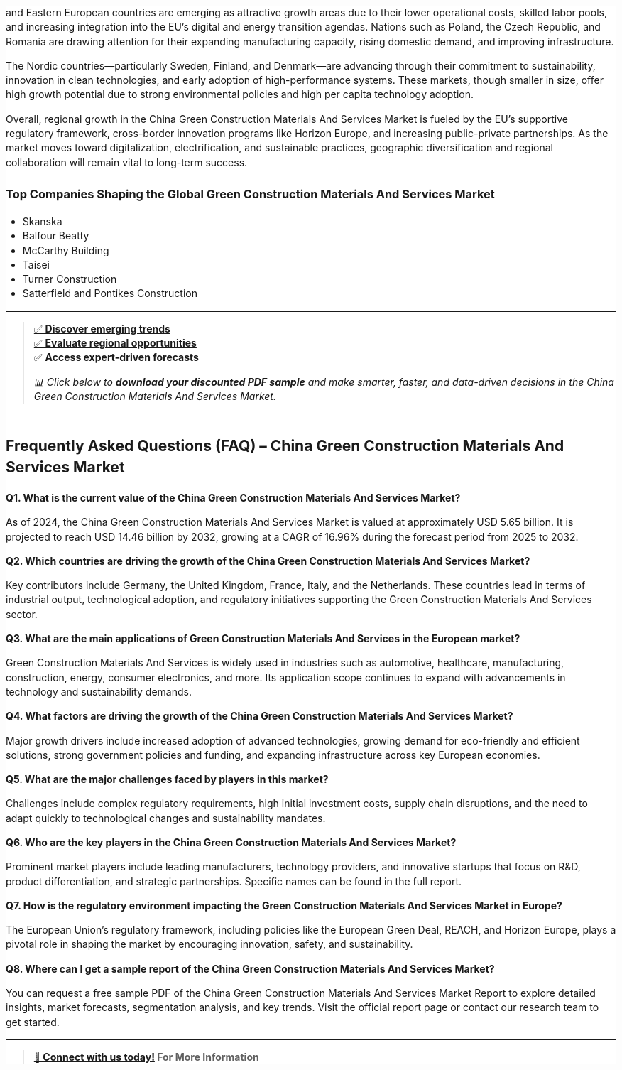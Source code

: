 and Eastern European countries are emerging as attractive growth areas due to their lower operational costs, skilled labor pools, and increasing integration into the EU&rsquo;s digital and energy transition agendas. Nations such as Poland, the Czech Republic, and Romania are drawing attention for their expanding manufacturing capacity, rising domestic demand, and improving infrastructure.</p><p>The Nordic countries&mdash;particularly Sweden, Finland, and Denmark&mdash;are advancing through their commitment to sustainability, innovation in clean technologies, and early adoption of high-performance systems. These markets, though smaller in size, offer high growth potential due to strong environmental policies and high per capita technology adoption.</p><p>Overall, regional growth in the China Green Construction Materials And Services Market is fueled by the EU&rsquo;s supportive regulatory framework, cross-border innovation programs like Horizon Europe, and increasing public-private partnerships. As the market moves toward digitalization, electrification, and sustainable practices, geographic diversification and regional collaboration will remain vital to long-term success.</p><p><h3>Top Companies Shaping the Global Green Construction Materials And Services Market </h3><ul><li>Skanska</li><li>Balfour Beatty</li><li>McCarthy Building</li><li>Taisei</li><li>Turner Construction</li><li>Satterfield and Pontikes Construction</li></ul></p><hr /><blockquote><p><a href="https://www.marketresearchintellect.com/ask-for-discount/?rid=311070&amp;amp;utm_source=Github-China&amp;amp;utm_medium=049">✅ <strong data-start="617" data-end="645">Discover emerging trends</strong></a><br data-start="645" data-end="648" /><a href="https://www.marketresearchintellect.com/ask-for-discount/?rid=311070&amp;amp;utm_source=Github-China&amp;amp;utm_medium=049"> ✅ <strong data-start="650" data-end="685">Evaluate regional opportunities</strong></a><br data-start="685" data-end="688" /><a href="https://www.marketresearchintellect.com/ask-for-discount/?rid=311070&amp;amp;utm_source=Github-China&amp;amp;utm_medium=049"> ✅ <strong data-start="690" data-end="724">Access expert-driven forecasts</strong></a></p><p class="" data-start="728" data-end="864"><em><a href="https://www.marketresearchintellect.com/ask-for-discount/?rid=311070&amp;amp;utm_source=Github-China&amp;amp;utm_medium=049">📊 Click below to <strong data-start="746" data-end="785">download your discounted PDF sample</strong> and make smarter, faster, and data-driven decisions in the China Green Construction Materials And Services Market.</a></em></p></blockquote><hr /><h2>Frequently Asked Questions (FAQ) &ndash; China Green Construction Materials And Services Market</h2><p><strong>Q1. What is the current value of the China Green Construction Materials And Services Market?</strong></p><p>As of 2024, the China Green Construction Materials And Services Market is valued at approximately USD 5.65 billion. It is projected to reach USD 14.46 billion by 2032, growing at a CAGR of 16.96% during the forecast period from 2025 to 2032.</p><p><strong>Q2. Which countries are driving the growth of the China Green Construction Materials And Services Market?</strong></p><p>Key contributors include Germany, the United Kingdom, France, Italy, and the Netherlands. These countries lead in terms of industrial output, technological adoption, and regulatory initiatives supporting the Green Construction Materials And Services sector.</p><p><strong>Q3. What are the main applications of Green Construction Materials And Services in the European market?</strong></p><p>Green Construction Materials And Services is widely used in industries such as automotive, healthcare, manufacturing, construction, energy, consumer electronics, and more. Its application scope continues to expand with advancements in technology and sustainability demands.</p><p><strong>Q4. What factors are driving the growth of the China Green Construction Materials And Services Market?</strong></p><p>Major growth drivers include increased adoption of advanced technologies, growing demand for eco-friendly and efficient solutions, strong government policies and funding, and expanding infrastructure across key European economies.</p><p><strong>Q5. What are the major challenges faced by players in this market?</strong></p><p>Challenges include complex regulatory requirements, high initial investment costs, supply chain disruptions, and the need to adapt quickly to technological changes and sustainability mandates.</p><p><strong>Q6. Who are the key players in the China Green Construction Materials And Services Market?</strong></p><p>Prominent market players include leading manufacturers, technology providers, and innovative startups that focus on R&amp;D, product differentiation, and strategic partnerships. Specific names can be found in the full report.</p><p><strong>Q7. How is the regulatory environment impacting the Green Construction Materials And Services Market in Europe?</strong></p><p>The European Union&rsquo;s regulatory framework, including policies like the European Green Deal, REACH, and Horizon Europe, plays a pivotal role in shaping the market by encouraging innovation, safety, and sustainability.</p><p><strong>Q8. Where can I get a sample report of the China Green Construction Materials And Services Market?</strong></p><p>You can request a free sample PDF of the China Green Construction Materials And Services Market Report to explore detailed insights, market forecasts, segmentation analysis, and key trends. Visit the official report page or contact our research team to get started.</p><hr /><blockquote><p><span class="font-[700]"><strong><a href="https://www.marketresearchintellect.com/product/global-green-construction-materials-and-services-market-size-and-forecast/?utm_source=Linkedin&utm_medium=049">📩 Connect with us today!</a> For More Information